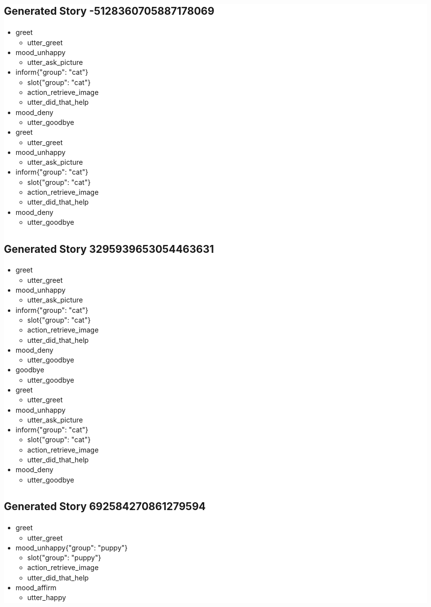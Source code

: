 ## Generated Story -5128360705887178069
* greet
    - utter_greet
* mood_unhappy
    - utter_ask_picture
* inform{"group": "cat"}
    - slot{"group": "cat"}
    - action_retrieve_image
    - utter_did_that_help
* mood_deny
    - utter_goodbye
* greet
    - utter_greet
* mood_unhappy
    - utter_ask_picture
* inform{"group": "cat"}
    - slot{"group": "cat"}
    - action_retrieve_image
    - utter_did_that_help
* mood_deny
    - utter_goodbye

## Generated Story 3295939653054463631
* greet
    - utter_greet
* mood_unhappy
    - utter_ask_picture
* inform{"group": "cat"}
    - slot{"group": "cat"}
    - action_retrieve_image
    - utter_did_that_help
* mood_deny
    - utter_goodbye
* goodbye
    - utter_goodbye
* greet
    - utter_greet
* mood_unhappy
    - utter_ask_picture
* inform{"group": "cat"}
    - slot{"group": "cat"}
    - action_retrieve_image
    - utter_did_that_help
* mood_deny
    - utter_goodbye

## Generated Story 692584270861279594
* greet
    - utter_greet
* mood_unhappy{"group": "puppy"}
    - slot{"group": "puppy"}
    - action_retrieve_image
    - utter_did_that_help
* mood_affirm
    - utter_happy
